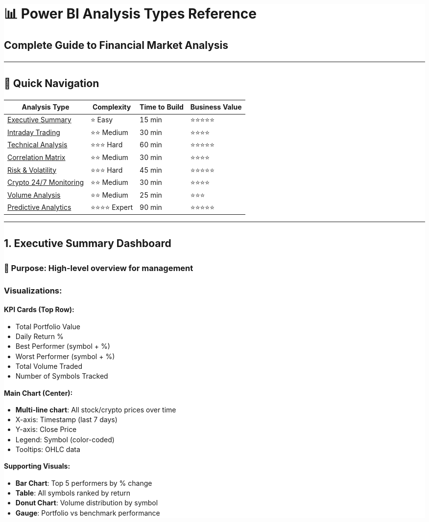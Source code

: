 # 📊 Power BI Analysis Types Reference
## Complete Guide to Financial Market Analysis

---

## 🎯 Quick Navigation

| Analysis Type | Complexity | Time to Build | Business Value |
|--------------|------------|---------------|----------------|
| [Executive Summary](#1-executive-summary-dashboard) | ⭐ Easy | 15 min | ⭐⭐⭐⭐⭐ |
| [Intraday Trading](#2-intraday-trading-dashboard) | ⭐⭐ Medium | 30 min | ⭐⭐⭐⭐ |
| [Technical Analysis](#3-technical-analysis-dashboard) | ⭐⭐⭐ Hard | 60 min | ⭐⭐⭐⭐⭐ |
| [Correlation Matrix](#4-correlation-analysis) | ⭐⭐ Medium | 30 min | ⭐⭐⭐⭐ |
| [Risk & Volatility](#5-risk-volatility-dashboard) | ⭐⭐⭐ Hard | 45 min | ⭐⭐⭐⭐⭐ |
| [Crypto 24/7 Monitoring](#6-crypto-247-monitoring) | ⭐⭐ Medium | 30 min | ⭐⭐⭐⭐ |
| [Volume Analysis](#7-volume-anomaly-detection) | ⭐⭐ Medium | 25 min | ⭐⭐⭐ |
| [Predictive Analytics](#8-predictive-forecasting) | ⭐⭐⭐⭐ Expert | 90 min | ⭐⭐⭐⭐⭐ |

---

## 1. Executive Summary Dashboard
### 🎯 Purpose: High-level overview for management

### Visualizations:

**KPI Cards (Top Row):**
- Total Portfolio Value
- Daily Return %
- Best Performer (symbol + %)
- Worst Performer (symbol + %)
- Total Volume Traded
- Number of Symbols Tracked

**Main Chart (Center):**
- **Multi-line chart**: All stock/crypto prices over time
- X-axis: Timestamp (last 7 days)
- Y-axis: Close Price
- Legend: Symbol (color-coded)
- Tooltips: OHLC data

**Supporting Visuals:**
- **Bar Chart**: Top 5 performers by % change
- **Table**: All symbols ranked by return
- **Donut Chart**: Volume distribution by symbol
- **Gauge**: Portfolio vs benchmark performance
